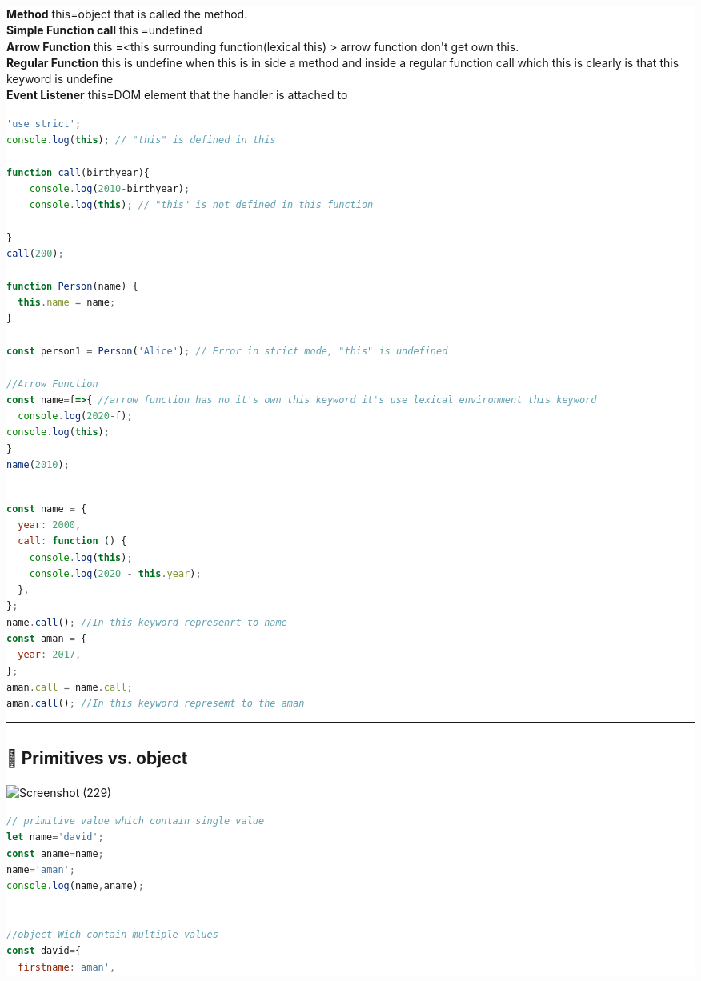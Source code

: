 **Method** this=object that is called the method.<br>
**Simple Function call** this =undefined <br>
**Arrow Function** this  =<this surrounding function(lexical this) > arrow function don't get own this.<br>
**Regular Function** this is undefine when this is in side a method and inside a regular function call which this is clearly is that this keyword is undefine <br>
**Event Listener** this=DOM element that the handler is attached to
```javascript
'use strict';
console.log(this); // "this" is defined in this 

function call(birthyear){
    console.log(2010-birthyear);
    console.log(this); // "this" is not defined in this function

}
call(200);

function Person(name) {
  this.name = name;
}

const person1 = Person('Alice'); // Error in strict mode, "this" is undefined

//Arrow Function 
const name=f=>{ //arrow function has no it's own this keyword it's use lexical environment this keyword
  console.log(2020-f);
console.log(this);
}
name(2010);
```
```javascript

const name = {
  year: 2000,
  call: function () {
    console.log(this);
    console.log(2020 - this.year);
  },
};
name.call(); //In this keyword represenrt to name 
const aman = {
  year: 2017,
};
aman.call = name.call;
aman.call(); //In this keyword represemt to the aman 

```
---
## 📘 Primitives vs. object
![Screenshot (229)](https://github.com/amandavid0032/Web-Development/assets/86879390/b2e70432-19c8-4125-8a2f-329acf3b4c3f)
```javascript
// primitive value which contain single value 
let name='david';
const aname=name;
name='aman';
console.log(name,aname);


//object Wich contain multiple values
const david={
  firstname:'aman',
```